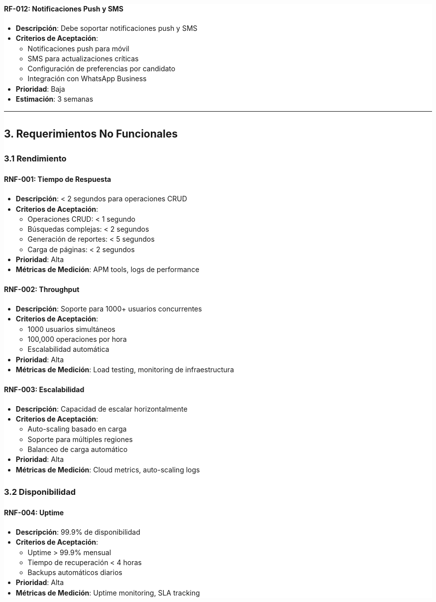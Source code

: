 #### **RF-012: Notificaciones Push y SMS**
- **Descripción**: Debe soportar notificaciones push y SMS
- **Criterios de Aceptación**:
  - Notificaciones push para móvil
  - SMS para actualizaciones críticas
  - Configuración de preferencias por candidato
  - Integración con WhatsApp Business
- **Prioridad**: Baja
- **Estimación**: 3 semanas

---

## 3. Requerimientos No Funcionales

### 3.1 Rendimiento

#### **RNF-001: Tiempo de Respuesta**
- **Descripción**: < 2 segundos para operaciones CRUD
- **Criterios de Aceptación**:
  - Operaciones CRUD: < 1 segundo
  - Búsquedas complejas: < 2 segundos
  - Generación de reportes: < 5 segundos
  - Carga de páginas: < 2 segundos
- **Prioridad**: Alta
- **Métricas de Medición**: APM tools, logs de performance

#### **RNF-002: Throughput**
- **Descripción**: Soporte para 1000+ usuarios concurrentes
- **Criterios de Aceptación**:
  - 1000 usuarios simultáneos
  - 100,000 operaciones por hora
  - Escalabilidad automática
- **Prioridad**: Alta
- **Métricas de Medición**: Load testing, monitoring de infraestructura

#### **RNF-003: Escalabilidad**
- **Descripción**: Capacidad de escalar horizontalmente
- **Criterios de Aceptación**:
  - Auto-scaling basado en carga
  - Soporte para múltiples regiones
  - Balanceo de carga automático
- **Prioridad**: Alta
- **Métricas de Medición**: Cloud metrics, auto-scaling logs

### 3.2 Disponibilidad

#### **RNF-004: Uptime**
- **Descripción**: 99.9% de disponibilidad
- **Criterios de Aceptación**:
  - Uptime > 99.9% mensual
  - Tiempo de recuperación < 4 horas
  - Backups automáticos diarios
- **Prioridad**: Alta
- **Métricas de Medición**: Uptime monitoring, SLA tracking
